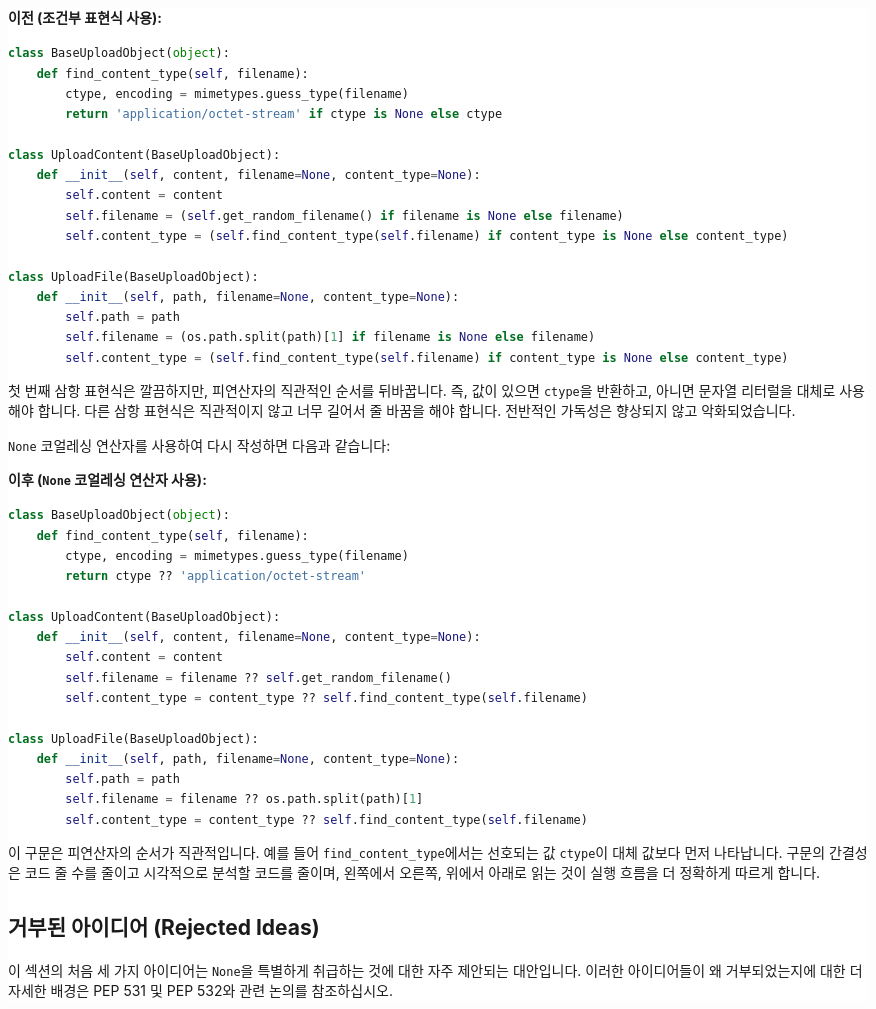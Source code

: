 **이전 (조건부 표현식 사용):**
```python
class BaseUploadObject(object):
    def find_content_type(self, filename):
        ctype, encoding = mimetypes.guess_type(filename)
        return 'application/octet-stream' if ctype is None else ctype

class UploadContent(BaseUploadObject):
    def __init__(self, content, filename=None, content_type=None):
        self.content = content
        self.filename = (self.get_random_filename() if filename is None else filename)
        self.content_type = (self.find_content_type(self.filename) if content_type is None else content_type)

class UploadFile(BaseUploadObject):
    def __init__(self, path, filename=None, content_type=None):
        self.path = path
        self.filename = (os.path.split(path)[1] if filename is None else filename)
        self.content_type = (self.find_content_type(self.filename) if content_type is None else content_type)
```
첫 번째 삼항 표현식은 깔끔하지만, 피연산자의 직관적인 순서를 뒤바꿉니다. 즉, 값이 있으면 `ctype`을 반환하고, 아니면 문자열 리터럴을 대체로 사용해야 합니다. 다른 삼항 표현식은 직관적이지 않고 너무 길어서 줄 바꿈을 해야 합니다. 전반적인 가독성은 향상되지 않고 악화되었습니다.

`None` 코얼레싱 연산자를 사용하여 다시 작성하면 다음과 같습니다:

**이후 (`None` 코얼레싱 연산자 사용):**
```python
class BaseUploadObject(object):
    def find_content_type(self, filename):
        ctype, encoding = mimetypes.guess_type(filename)
        return ctype ?? 'application/octet-stream'

class UploadContent(BaseUploadObject):
    def __init__(self, content, filename=None, content_type=None):
        self.content = content
        self.filename = filename ?? self.get_random_filename()
        self.content_type = content_type ?? self.find_content_type(self.filename)

class UploadFile(BaseUploadObject):
    def __init__(self, path, filename=None, content_type=None):
        self.path = path
        self.filename = filename ?? os.path.split(path)[1]
        self.content_type = content_type ?? self.find_content_type(self.filename)
```
이 구문은 피연산자의 순서가 직관적입니다. 예를 들어 `find_content_type`에서는 선호되는 값 `ctype`이 대체 값보다 먼저 나타납니다. 구문의 간결성은 코드 줄 수를 줄이고 시각적으로 분석할 코드를 줄이며, 왼쪽에서 오른쪽, 위에서 아래로 읽는 것이 실행 흐름을 더 정확하게 따르게 합니다.

## 거부된 아이디어 (Rejected Ideas)

이 섹션의 처음 세 가지 아이디어는 `None`을 특별하게 취급하는 것에 대한 자주 제안되는 대안입니다. 이러한 아이디어들이 왜 거부되었는지에 대한 더 자세한 배경은 PEP 531 및 PEP 532와 관련 논의를 참조하십시오.
